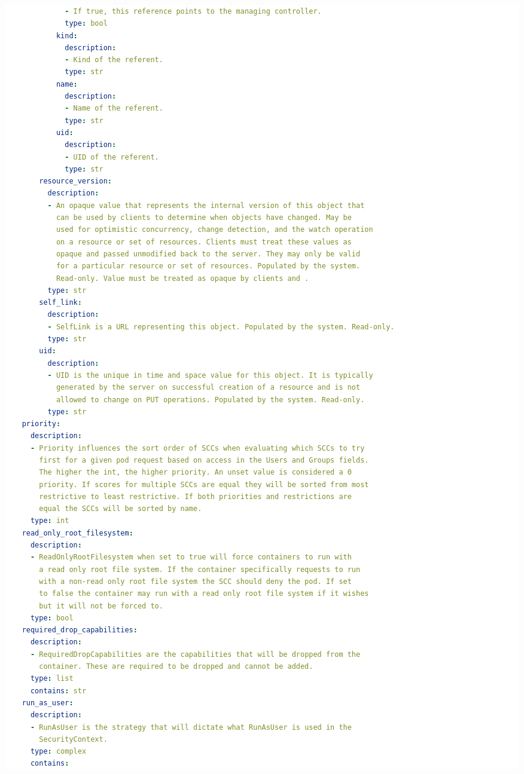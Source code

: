 ```yaml
              - If true, this reference points to the managing controller.
              type: bool
            kind:
              description:
              - Kind of the referent.
              type: str
            name:
              description:
              - Name of the referent.
              type: str
            uid:
              description:
              - UID of the referent.
              type: str
        resource_version:
          description:
          - An opaque value that represents the internal version of this object that
            can be used by clients to determine when objects have changed. May be
            used for optimistic concurrency, change detection, and the watch operation
            on a resource or set of resources. Clients must treat these values as
            opaque and passed unmodified back to the server. They may only be valid
            for a particular resource or set of resources. Populated by the system.
            Read-only. Value must be treated as opaque by clients and .
          type: str
        self_link:
          description:
          - SelfLink is a URL representing this object. Populated by the system. Read-only.
          type: str
        uid:
          description:
          - UID is the unique in time and space value for this object. It is typically
            generated by the server on successful creation of a resource and is not
            allowed to change on PUT operations. Populated by the system. Read-only.
          type: str
    priority:
      description:
      - Priority influences the sort order of SCCs when evaluating which SCCs to try
        first for a given pod request based on access in the Users and Groups fields.
        The higher the int, the higher priority. An unset value is considered a 0
        priority. If scores for multiple SCCs are equal they will be sorted from most
        restrictive to least restrictive. If both priorities and restrictions are
        equal the SCCs will be sorted by name.
      type: int
    read_only_root_filesystem:
      description:
      - ReadOnlyRootFilesystem when set to true will force containers to run with
        a read only root file system. If the container specifically requests to run
        with a non-read only root file system the SCC should deny the pod. If set
        to false the container may run with a read only root file system if it wishes
        but it will not be forced to.
      type: bool
    required_drop_capabilities:
      description:
      - RequiredDropCapabilities are the capabilities that will be dropped from the
        container. These are required to be dropped and cannot be added.
      type: list
      contains: str
    run_as_user:
      description:
      - RunAsUser is the strategy that will dictate what RunAsUser is used in the
        SecurityContext.
      type: complex
      contains:
```